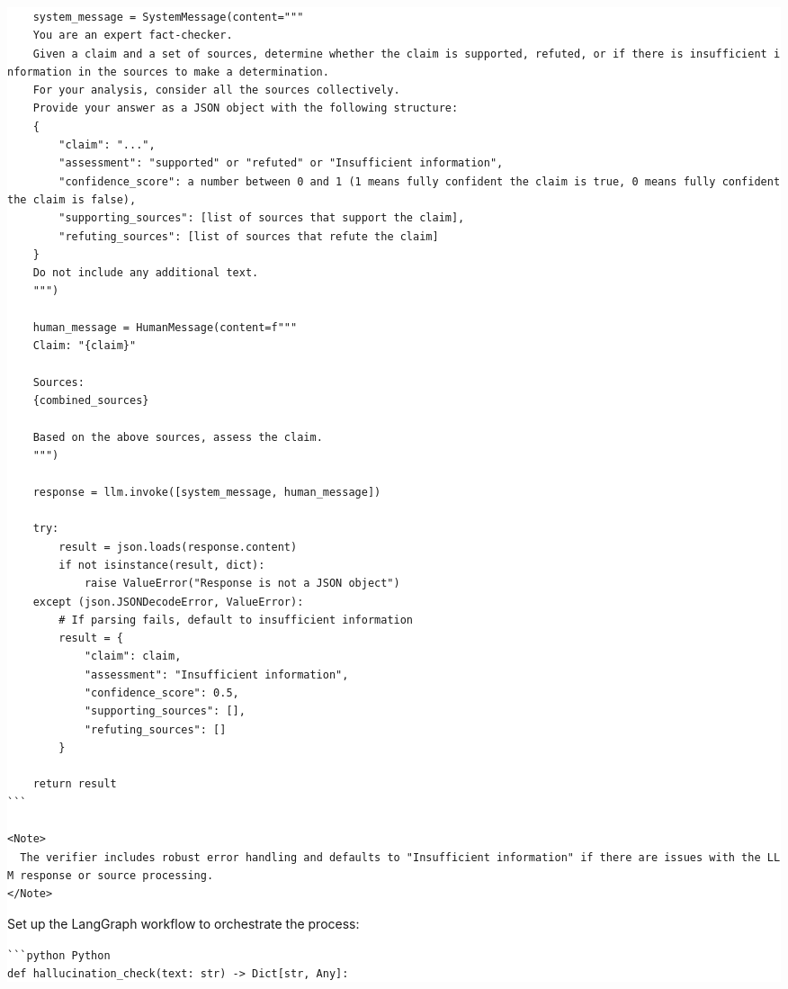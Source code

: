         system_message = SystemMessage(content="""
        You are an expert fact-checker.
        Given a claim and a set of sources, determine whether the claim is supported, refuted, or if there is insufficient information in the sources to make a determination.
        For your analysis, consider all the sources collectively.
        Provide your answer as a JSON object with the following structure:
        {
            "claim": "...",
            "assessment": "supported" or "refuted" or "Insufficient information",
            "confidence_score": a number between 0 and 1 (1 means fully confident the claim is true, 0 means fully confident the claim is false),
            "supporting_sources": [list of sources that support the claim],
            "refuting_sources": [list of sources that refute the claim]
        }
        Do not include any additional text.
        """)
        
        human_message = HumanMessage(content=f"""
        Claim: "{claim}"
        
        Sources:
        {combined_sources}
        
        Based on the above sources, assess the claim.
        """)
        
        response = llm.invoke([system_message, human_message])
        
        try:
            result = json.loads(response.content)
            if not isinstance(result, dict):
                raise ValueError("Response is not a JSON object")
        except (json.JSONDecodeError, ValueError):
            # If parsing fails, default to insufficient information
            result = {
                "claim": claim,
                "assessment": "Insufficient information",
                "confidence_score": 0.5,
                "supporting_sources": [],
                "refuting_sources": []
            }
        
        return result
    ```

    <Note>
      The verifier includes robust error handling and defaults to "Insufficient information" if there are issues with the LLM response or source processing.
    </Note>
  </Step>

  <Step title="Create the workflow">
    Set up the LangGraph workflow to orchestrate the process:

    ```python Python
    def hallucination_check(text: str) -> Dict[str, Any]:
